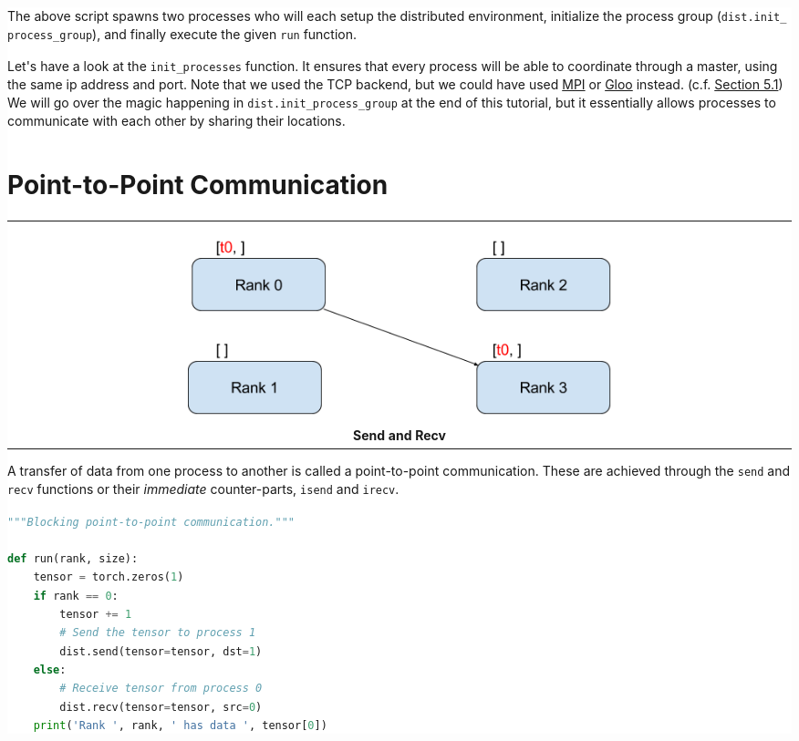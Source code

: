 The above script spawns two processes who will each setup the distributed environment, initialize the process group (`dist.init_process_group`), and finally execute the given `run` function. 

Let's have a look at the `init_processes` function. It ensures that every process will be able to coordinate through a master, using the same ip address and port. Note that we used the TCP backend, but we could have used [MPI](https://en.wikipedia.org/wiki/Message_Passing_Interface) or [Gloo](http://github.com/facebookincubator/gloo) instead. (c.f. [Section 5.1](#communication-backends)) We will go over the magic happening in `dist.init_process_group` at the end of this tutorial, but it essentially allows processes to communicate with each other by sharing their locations.

# Point-to-Point Communication


<table>
<tbody>
<tr>

</tr><tr>
<td align='center'>
<img src='./figs/send_recv.png' width=100% /><br/>
<b>Send and Recv</b>
</td>

</tr>
</tbody>
</table>


A transfer of data from one process to another is called a point-to-point communication. These are achieved through the `send` and `recv` functions or their *immediate* counter-parts, `isend` and `irecv`.

```python
"""Blocking point-to-point communication."""

def run(rank, size):
    tensor = torch.zeros(1)
    if rank == 0:
        tensor += 1
        # Send the tensor to process 1
        dist.send(tensor=tensor, dst=1)
    else:
        # Receive tensor from process 0
        dist.recv(tensor=tensor, src=0)
    print('Rank ', rank, ' has data ', tensor[0])

```
